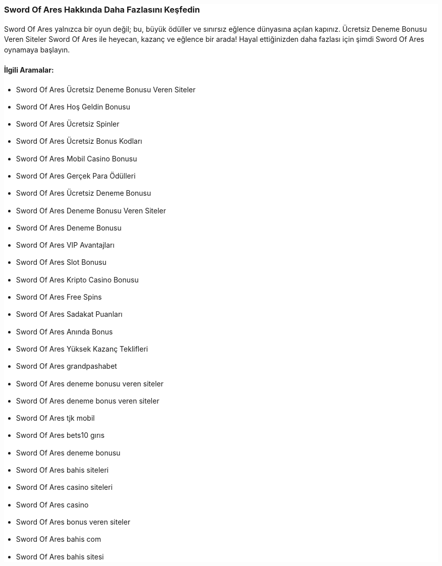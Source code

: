 ### Sword Of Ares Hakkında Daha Fazlasını Keşfedin

Sword Of Ares yalnızca bir oyun değil; bu, büyük ödüller ve sınırsız eğlence dünyasına açılan kapınız. Ücretsiz Deneme Bonusu Veren Siteler Sword Of Ares ile heyecan, kazanç ve eğlence bir arada! Hayal ettiğinizden daha fazlası için şimdi Sword Of Ares oynamaya başlayın.

#### İlgili Aramalar:
- Sword Of Ares Ücretsiz Deneme Bonusu Veren Siteler

- Sword Of Ares Hoş Geldin Bonusu  

- Sword Of Ares Ücretsiz Spinler  

- Sword Of Ares Ücretsiz Bonus Kodları  

- Sword Of Ares Mobil Casino Bonusu  

- Sword Of Ares Gerçek Para Ödülleri  

- Sword Of Ares Ücretsiz Deneme Bonusu

- Sword Of Ares Deneme Bonusu Veren Siteler

- Sword Of Ares Deneme Bonusu

- Sword Of Ares VIP Avantajları  

- Sword Of Ares Slot Bonusu  

- Sword Of Ares Kripto Casino Bonusu  

- Sword Of Ares Free Spins  

- Sword Of Ares Sadakat Puanları  

- Sword Of Ares Anında Bonus  

- Sword Of Ares Yüksek Kazanç Teklifleri  

- Sword Of Ares grandpashabet

- Sword Of Ares deneme bonusu veren siteler

- Sword Of Ares deneme bonus veren siteler

- Sword Of Ares tjk mobil

- Sword Of Ares bets10 gırıs

- Sword Of Ares deneme bonusu

- Sword Of Ares bahis siteleri

- Sword Of Ares casino siteleri

- Sword Of Ares casino

- Sword Of Ares bonus veren siteler

- Sword Of Ares bahis com

- Sword Of Ares bahis sitesi
